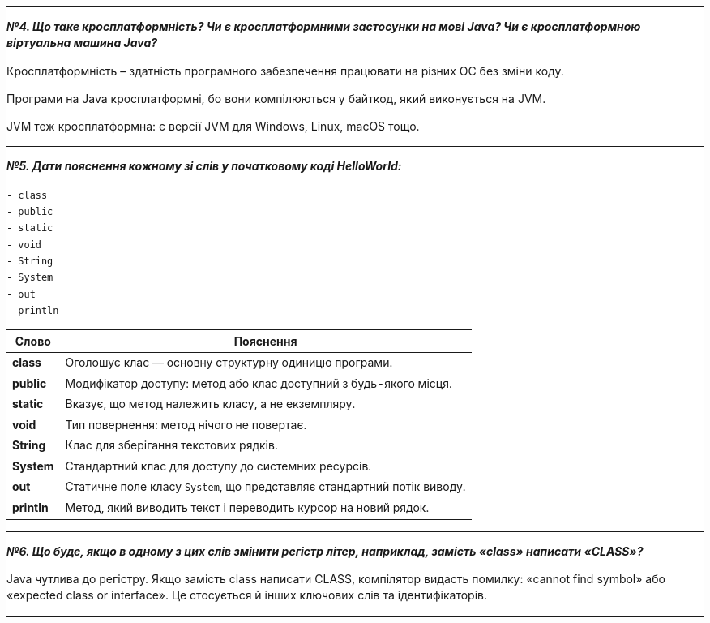 
---



***№4. Що таке кросплатформність? Чи є кросплатформними застосунки на мові Java? Чи є кросплатформною віртуальна машина Java?***

Кросплатформність – здатність програмного забезпечення працювати на різних ОС без зміни коду.

Програми на Java кросплатформні, бо вони компілюються у байткод, який виконується на JVM.

JVM теж кросплатформна: є версії JVM для Windows, Linux, macOS тощо.


---



***№5. Дати пояснення кожному зі слів у початковому коді HelloWorld:***

	- class
	- public
	- static
	- void
	- String
	- System
	- out
	- println




| **Слово**     | **Пояснення** |
|---------------|---------------|
| **class**     | Оголошує клас — основну структурну одиницю програми. |
| **public**    | Модифікатор доступу: метод або клас доступний з будь-якого місця. |
| **static**    | Вказує, що метод належить класу, а не екземпляру. |
| **void**      | Тип повернення: метод нічого не повертає. |
| **String**    | Клас для зберігання текстових рядків. |
| **System**    | Стандартний клас для доступу до системних ресурсів. |
| **out**       | Статичне поле класу `System`, що представляє стандартний потік виводу. |
| **println**   | Метод, який виводить текст і переводить курсор на новий рядок. |



   ---
   
***№6. Що буде, якщо в одному з цих слів змінити регістр літер, наприклад, замість «class» написати «CLASS»?***



Java чутлива до регістру. Якщо замість class написати CLASS, компілятор видасть помилку: «cannot find symbol» або «expected class or interface». Це стосується й інших ключових слів та ідентифікаторів.

---
